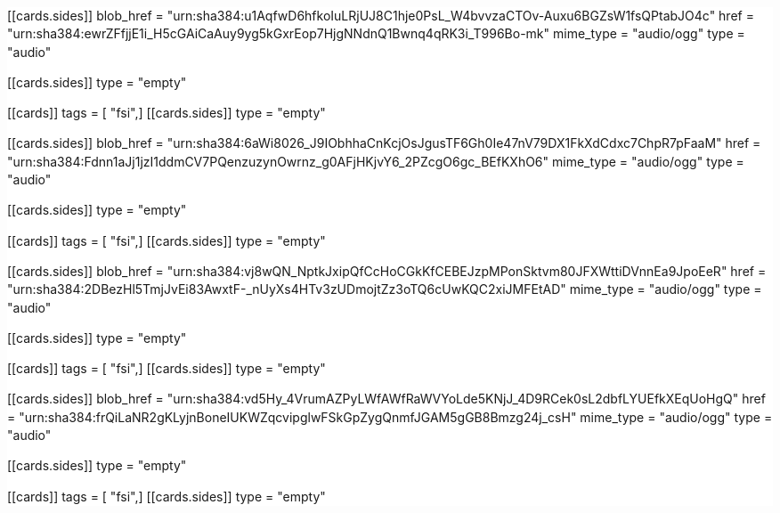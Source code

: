 [[cards.sides]]
blob_href = "urn:sha384:u1AqfwD6hfkoIuLRjUJ8C1hje0PsL_W4bvvzaCTOv-Auxu6BGZsW1fsQPtabJO4c"
href = "urn:sha384:ewrZFfjjE1i_H5cGAiCaAuy9yg5kGxrEop7HjgNNdnQ1Bwnq4qRK3i_T996Bo-mk"
mime_type = "audio/ogg"
type = "audio"

[[cards.sides]]
type = "empty"


[[cards]]
tags = [ "fsi",]
[[cards.sides]]
type = "empty"

[[cards.sides]]
blob_href = "urn:sha384:6aWi8026_J9IObhhaCnKcjOsJgusTF6Gh0Ie47nV79DX1FkXdCdxc7ChpR7pFaaM"
href = "urn:sha384:Fdnn1aJj1jzI1ddmCV7PQenzuzynOwrnz_g0AFjHKjvY6_2PZcgO6gc_BEfKXhO6"
mime_type = "audio/ogg"
type = "audio"

[[cards.sides]]
type = "empty"


[[cards]]
tags = [ "fsi",]
[[cards.sides]]
type = "empty"

[[cards.sides]]
blob_href = "urn:sha384:vj8wQN_NptkJxipQfCcHoCGkKfCEBEJzpMPonSktvm80JFXWttiDVnnEa9JpoEeR"
href = "urn:sha384:2DBezHl5TmjJvEi83AwxtF-_nUyXs4HTv3zUDmojtZz3oTQ6cUwKQC2xiJMFEtAD"
mime_type = "audio/ogg"
type = "audio"

[[cards.sides]]
type = "empty"


[[cards]]
tags = [ "fsi",]
[[cards.sides]]
type = "empty"

[[cards.sides]]
blob_href = "urn:sha384:vd5Hy_4VrumAZPyLWfAWfRaWVYoLde5KNjJ_4D9RCek0sL2dbfLYUEfkXEqUoHgQ"
href = "urn:sha384:frQiLaNR2gKLyjnBoneIUKWZqcvipglwFSkGpZygQnmfJGAM5gGB8Bmzg24j_csH"
mime_type = "audio/ogg"
type = "audio"

[[cards.sides]]
type = "empty"


[[cards]]
tags = [ "fsi",]
[[cards.sides]]
type = "empty"
